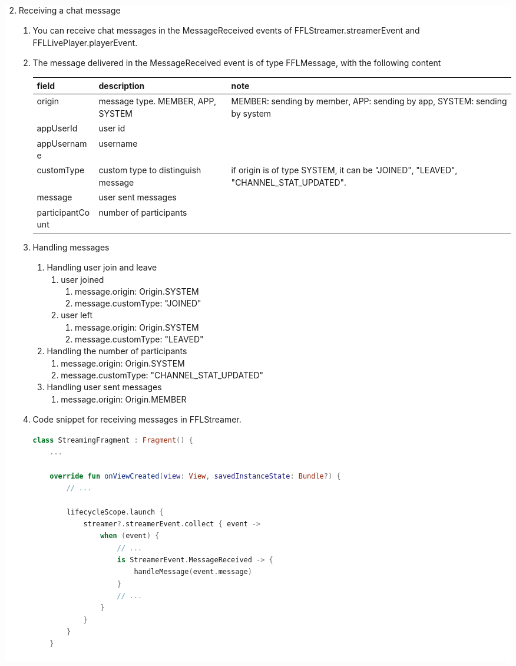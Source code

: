 2. Receiving a chat message

   1. You can receive chat messages in the MessageReceived events of FFLStreamer.streamerEvent and FFLLivePlayer.playerEvent.

   2. The message delivered in the MessageReceived event is of type FFLMessage, with the following content

      | field | description | note |
      | --- | --- | --- |
      | origin | message type. MEMBER, APP, SYSTEM | MEMBER: sending by member, APP: sending by app, SYSTEM: sending by system |
      | appUserId | user id |  |
      | appUsername | username |  |
      | customType | custom type to distinguish message | if origin is of type SYSTEM, it can be "JOINED", "LEAVED", "CHANNEL_STAT_UPDATED". |
      | message | user sent messages |  |
      | participantCount | number of participants |  |

   3. Handling messages

      1. Handling user join and leave
         1. user joined
            1. message.origin: Origin.SYSTEM
            2. message.customType: "JOINED"
         2. user left
            1. message.origin: Origin.SYSTEM
            2. message.customType: "LEAVED"
      2. Handling the number of participants
         1. message.origin: Origin.SYSTEM
         2. message.customType: "CHANNEL_STAT_UPDATED"
      3. Handling user sent messages
         1. message.origin: Origin.MEMBER

   4. Code snippet for receiving messages in FFLStreamer.

      ```kotlin
      class StreamingFragment : Fragment() {
          ...
      
          override fun onViewCreated(view: View, savedInstanceState: Bundle?) {
              // ...
              
              lifecycleScope.launch {
                  streamer?.streamerEvent.collect { event ->
                      when (event) {
                          // ...
                          is StreamerEvent.MessageReceived -> {
                              handleMessage(event.message)
                          }
                          // ...
                      }
                  }
              }
          }
          